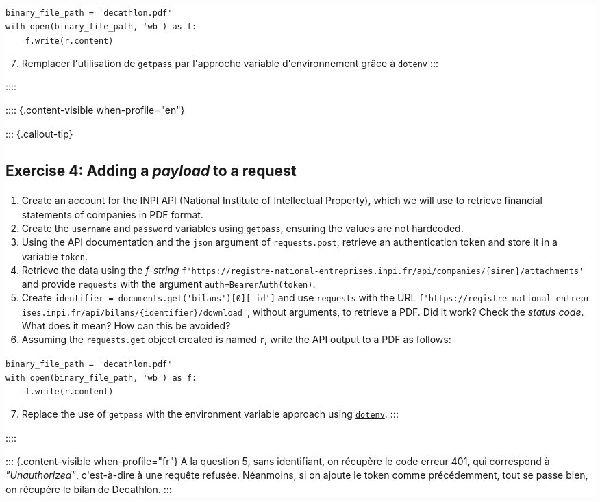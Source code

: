 ```{.python}
binary_file_path = 'decathlon.pdf'
with open(binary_file_path, 'wb') as f:
    f.write(r.content)
```

7. Remplacer l'utilisation de `getpass` par l'approche variable d'environnement grâce à [`dotenv`](https://pypi.org/project/python-dotenv/)
:::

::::

:::: {.content-visible when-profile="en"}

::: {.callout-tip}
## Exercise 4: Adding a _payload_ to a request

1. Create an account for the INPI API (National Institute of Intellectual Property), which we will use to retrieve financial statements of companies in PDF format.
2. Create the `username` and `password` variables using `getpass`, ensuring the values are not hardcoded.
3. Using the [API documentation](https://www.inpi.fr/sites/default/files/documentation%20technique%20API_comptes_annuels%20v4_0.pdf) and the `json` argument of `requests.post`, retrieve an authentication token and store it in a variable `token`.
4. Retrieve the data using the _f-string_ `f'https://registre-national-entreprises.inpi.fr/api/companies/{siren}/attachments'` and provide `requests` with the argument `auth=BearerAuth(token)`.
5. Create `identifier = documents.get('bilans')[0]['id']` and use `requests` with the URL `f'https://registre-national-entreprises.inpi.fr/api/bilans/{identifier}/download'`, without arguments, to retrieve a PDF. Did it work? Check the _status code_. What does it mean? How can this be avoided?
6. Assuming the `requests.get` object created is named `r`, write the API output to a PDF as follows:

```{.python}
binary_file_path = 'decathlon.pdf'
with open(binary_file_path, 'wb') as f:
    f.write(r.content)
```

7. Replace the use of `getpass` with the environment variable approach using [`dotenv`](https://pypi.org/project/python-dotenv/).
:::

::::











::: {.content-visible when-profile="fr"}
A la question 5, sans identifiant, on récupère le code erreur 401, qui correspond à _"Unauthorized"_, c'est-à-dire à une requête refusée. Néanmoins, si on ajoute le token comme précédemment, tout se passe bien, on récupère le bilan de Decathlon.
:::
